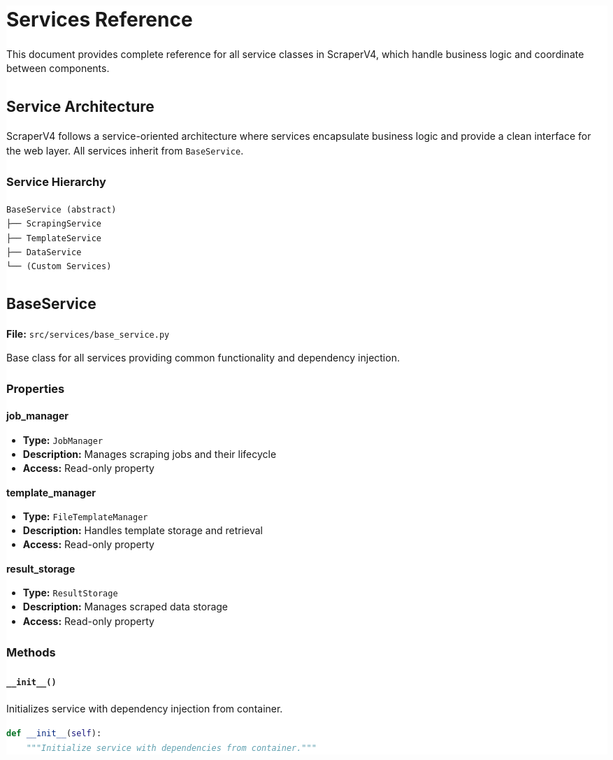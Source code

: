# Services Reference

This document provides complete reference for all service classes in ScraperV4, which handle business logic and coordinate between components.

## Service Architecture

ScraperV4 follows a service-oriented architecture where services encapsulate business logic and provide a clean interface for the web layer. All services inherit from `BaseService`.

### Service Hierarchy

```
BaseService (abstract)
├── ScrapingService
├── TemplateService
├── DataService
└── (Custom Services)
```

## BaseService

**File:** `src/services/base_service.py`

Base class for all services providing common functionality and dependency injection.

### Properties

**job_manager**
- **Type:** `JobManager`
- **Description:** Manages scraping jobs and their lifecycle
- **Access:** Read-only property

**template_manager**
- **Type:** `FileTemplateManager`
- **Description:** Handles template storage and retrieval
- **Access:** Read-only property

**result_storage**
- **Type:** `ResultStorage`
- **Description:** Manages scraped data storage
- **Access:** Read-only property

### Methods

#### `__init__()`
Initializes service with dependency injection from container.

```python
def __init__(self):
    """Initialize service with dependencies from container."""
```
